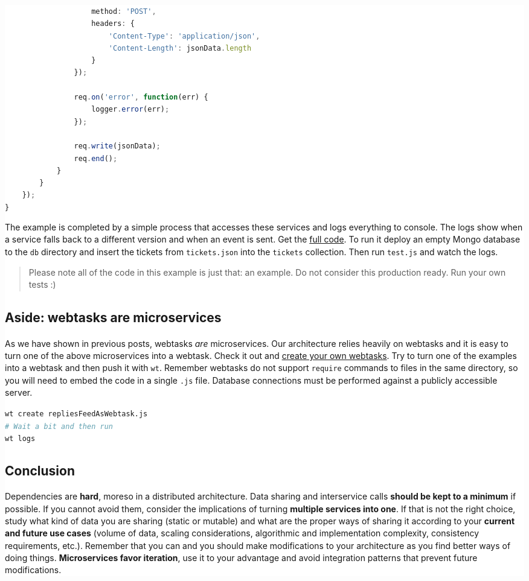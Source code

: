 ```javascript
                    method: 'POST',
                    headers: {
                        'Content-Type': 'application/json',
                        'Content-Length': jsonData.length
                    }                    
                });

                req.on('error', function(err) {
                    logger.error(err);
                });

                req.write(jsonData);
                req.end();
            }
        }
    });
}
```

The example is completed by a simple process that accesses these services and logs everything to console. The logs show when a service falls back to a different version and when an event is sent. Get the [full code](https://github.com/auth0/blog-microservices-part4). To run it deploy an empty Mongo database to the `db` directory and insert the tickets from `tickets.json` into the `tickets` collection. Then run `test.js` and watch the logs.

> Please note all of the code in this example is just that: an example. Do not consider this production ready. Run your own tests :)

## Aside: webtasks are microservices
As we have shown in previous posts, webtasks *are* microservices. Our architecture relies heavily on webtasks and it is easy to turn one of the above microservices into a webtask. Check it out and [create your own webtasks](https://webtask.io). Try to turn one of the examples into a webtask and then push it with `wt`. Remember webtasks do not support `require` commands to files in the same directory, so you will need to embed the code in a single `.js` file. Database connections must be performed against a publicly accessible server.

```sh
wt create repliesFeedAsWebtask.js
# Wait a bit and then run
wt logs
```

## Conclusion
Dependencies are **hard**, moreso in a distributed architecture. Data sharing and interservice calls **should be kept to a minimum** if possible. If you cannot avoid them, consider the implications of turning **multiple services into one**. If that is not the right choice, study what kind of data you are sharing (static or mutable) and what are the proper ways of sharing it according to your **current and future use cases** (volume of data, scaling considerations, algorithmic and implementation complexity, consistency requirements, etc.). Remember that you can and you should make modifications to your architecture as you find better ways of doing things. **Microservices favor iteration**, use it to your advantage and avoid integration patterns that prevent future modifications.
